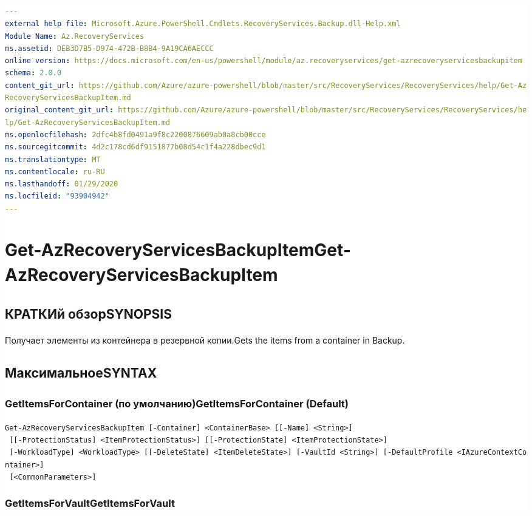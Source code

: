 ```yaml
---
external help file: Microsoft.Azure.PowerShell.Cmdlets.RecoveryServices.Backup.dll-Help.xml
Module Name: Az.RecoveryServices
ms.assetid: DEB3D7B5-D974-472B-B8B4-9A19CA6AECCC
online version: https://docs.microsoft.com/en-us/powershell/module/az.recoveryservices/get-azrecoveryservicesbackupitem
schema: 2.0.0
content_git_url: https://github.com/Azure/azure-powershell/blob/master/src/RecoveryServices/RecoveryServices/help/Get-AzRecoveryServicesBackupItem.md
original_content_git_url: https://github.com/Azure/azure-powershell/blob/master/src/RecoveryServices/RecoveryServices/help/Get-AzRecoveryServicesBackupItem.md
ms.openlocfilehash: 2dfc4b8fd0491a9f8c2200876609ab0a8cb00cce
ms.sourcegitcommit: 4d2c178cd6df9151877b08d54c1f4a228dbec9d1
ms.translationtype: MT
ms.contentlocale: ru-RU
ms.lasthandoff: 01/29/2020
ms.locfileid: "93904942"
---
```

# <span data-ttu-id="e139d-101">Get-AzRecoveryServicesBackupItem</span><span class="sxs-lookup"><span data-stu-id="e139d-101">Get-AzRecoveryServicesBackupItem</span></span>

## <span data-ttu-id="e139d-102">КРАТКИй обзор</span><span class="sxs-lookup"><span data-stu-id="e139d-102">SYNOPSIS</span></span>

<span data-ttu-id="e139d-103">Получает элементы из контейнера в резервной копии.</span><span class="sxs-lookup"><span data-stu-id="e139d-103">Gets the items from a container in Backup.</span></span>

## <span data-ttu-id="e139d-104">Максимальное</span><span class="sxs-lookup"><span data-stu-id="e139d-104">SYNTAX</span></span>

### <span data-ttu-id="e139d-105">GetItemsForContainer (по умолчанию)</span><span class="sxs-lookup"><span data-stu-id="e139d-105">GetItemsForContainer (Default)</span></span>

```
Get-AzRecoveryServicesBackupItem [-Container] <ContainerBase> [[-Name] <String>]
 [[-ProtectionStatus] <ItemProtectionStatus>] [[-ProtectionState] <ItemProtectionState>]
 [-WorkloadType] <WorkloadType> [[-DeleteState] <ItemDeleteState>] [-VaultId <String>] [-DefaultProfile <IAzureContextContainer>]
 [<CommonParameters>]
```

### <span data-ttu-id="e139d-106">GetItemsForVault</span><span class="sxs-lookup"><span data-stu-id="e139d-106">GetItemsForVault</span></span>

